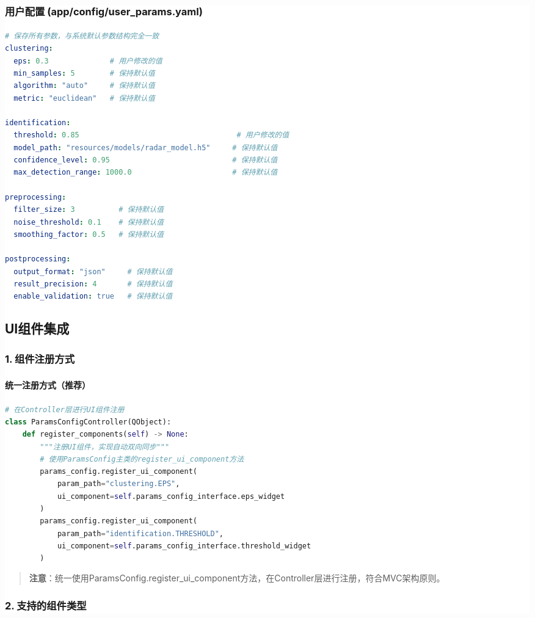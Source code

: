 ### 用户配置 (app/config/user_params.yaml)

```yaml
# 保存所有参数，与系统默认参数结构完全一致
clustering:
  eps: 0.3              # 用户修改的值
  min_samples: 5        # 保持默认值
  algorithm: "auto"     # 保持默认值
  metric: "euclidean"   # 保持默认值

identification:
  threshold: 0.85                                    # 用户修改的值
  model_path: "resources/models/radar_model.h5"     # 保持默认值
  confidence_level: 0.95                            # 保持默认值
  max_detection_range: 1000.0                       # 保持默认值

preprocessing:
  filter_size: 3          # 保持默认值
  noise_threshold: 0.1    # 保持默认值
  smoothing_factor: 0.5   # 保持默认值

postprocessing:
  output_format: "json"     # 保持默认值
  result_precision: 4       # 保持默认值
  enable_validation: true   # 保持默认值
```

## UI组件集成

### 1. 组件注册方式

#### 统一注册方式（推荐）
```python
# 在Controller层进行UI组件注册
class ParamsConfigController(QObject):
    def register_components(self) -> None:
        """注册UI组件，实现自动双向同步"""
        # 使用ParamsConfig主类的register_ui_component方法
        params_config.register_ui_component(
            param_path="clustering.EPS",
            ui_component=self.params_config_interface.eps_widget
        )
        params_config.register_ui_component(
            param_path="identification.THRESHOLD", 
            ui_component=self.params_config_interface.threshold_widget
        )
```

> **注意**：统一使用ParamsConfig.register_ui_component方法，在Controller层进行注册，符合MVC架构原则。

### 2. 支持的组件类型
